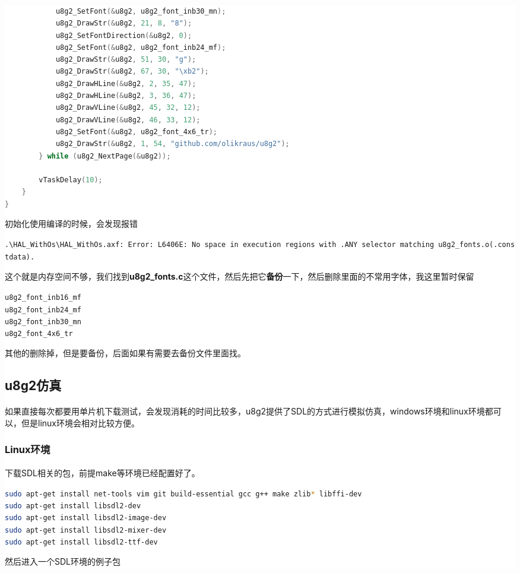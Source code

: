 ```c
			u8g2_SetFont(&u8g2, u8g2_font_inb30_mn);
			u8g2_DrawStr(&u8g2, 21, 8, "8");
			u8g2_SetFontDirection(&u8g2, 0);
			u8g2_SetFont(&u8g2, u8g2_font_inb24_mf);
			u8g2_DrawStr(&u8g2, 51, 30, "g");
			u8g2_DrawStr(&u8g2, 67, 30, "\xb2");
			u8g2_DrawHLine(&u8g2, 2, 35, 47);
			u8g2_DrawHLine(&u8g2, 3, 36, 47);
			u8g2_DrawVLine(&u8g2, 45, 32, 12);
			u8g2_DrawVLine(&u8g2, 46, 33, 12);
			u8g2_SetFont(&u8g2, u8g2_font_4x6_tr);
			u8g2_DrawStr(&u8g2, 1, 54, "github.com/olikraus/u8g2");
		} while (u8g2_NextPage(&u8g2));
		 
		vTaskDelay(10);
	}
}
```

初始化使用编译的时候，会发现报错

```
.\HAL_WithOs\HAL_WithOs.axf: Error: L6406E: No space in execution regions with .ANY selector matching u8g2_fonts.o(.constdata).
```

这个就是内存空间不够，我们找到**u8g2_fonts.c**这个文件，然后先把它**备份**一下，然后删除里面的不常用字体，我这里暂时保留

```
u8g2_font_inb16_mf
u8g2_font_inb24_mf
u8g2_font_inb30_mn
u8g2_font_4x6_tr
```

其他的删除掉，但是要备份，后面如果有需要去备份文件里面找。

## u8g2仿真

如果直接每次都要用单片机下载测试，会发现消耗的时间比较多，u8g2提供了SDL的方式进行模拟仿真，windows环境和linux环境都可以，但是linux环境会相对比较方便。

### Linux环境

下载SDL相关的包，前提make等环境已经配置好了。

```bash
sudo apt-get install net-tools vim git build-essential gcc g++ make zlib* libffi-dev
sudo apt-get install libsdl2-dev
sudo apt-get install libsdl2-image-dev
sudo apt-get install libsdl2-mixer-dev
sudo apt-get install libsdl2-ttf-dev
```

然后进入一个SDL环境的例子包
